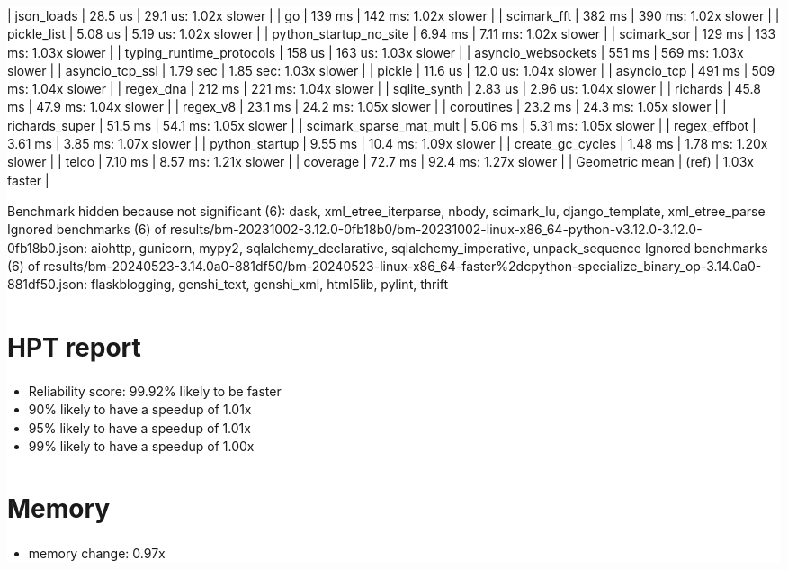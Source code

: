| json_loads                 | 28.5 us                                                | 29.1 us: 1.02x slower                                                           |
| go                         | 139 ms                                                 | 142 ms: 1.02x slower                                                            |
| scimark_fft                | 382 ms                                                 | 390 ms: 1.02x slower                                                            |
| pickle_list                | 5.08 us                                                | 5.19 us: 1.02x slower                                                           |
| python_startup_no_site     | 6.94 ms                                                | 7.11 ms: 1.02x slower                                                           |
| scimark_sor                | 129 ms                                                 | 133 ms: 1.03x slower                                                            |
| typing_runtime_protocols   | 158 us                                                 | 163 us: 1.03x slower                                                            |
| asyncio_websockets         | 551 ms                                                 | 569 ms: 1.03x slower                                                            |
| asyncio_tcp_ssl            | 1.79 sec                                               | 1.85 sec: 1.03x slower                                                          |
| pickle                     | 11.6 us                                                | 12.0 us: 1.04x slower                                                           |
| asyncio_tcp                | 491 ms                                                 | 509 ms: 1.04x slower                                                            |
| regex_dna                  | 212 ms                                                 | 221 ms: 1.04x slower                                                            |
| sqlite_synth               | 2.83 us                                                | 2.96 us: 1.04x slower                                                           |
| richards                   | 45.8 ms                                                | 47.9 ms: 1.04x slower                                                           |
| regex_v8                   | 23.1 ms                                                | 24.2 ms: 1.05x slower                                                           |
| coroutines                 | 23.2 ms                                                | 24.3 ms: 1.05x slower                                                           |
| richards_super             | 51.5 ms                                                | 54.1 ms: 1.05x slower                                                           |
| scimark_sparse_mat_mult    | 5.06 ms                                                | 5.31 ms: 1.05x slower                                                           |
| regex_effbot               | 3.61 ms                                                | 3.85 ms: 1.07x slower                                                           |
| python_startup             | 9.55 ms                                                | 10.4 ms: 1.09x slower                                                           |
| create_gc_cycles           | 1.48 ms                                                | 1.78 ms: 1.20x slower                                                           |
| telco                      | 7.10 ms                                                | 8.57 ms: 1.21x slower                                                           |
| coverage                   | 72.7 ms                                                | 92.4 ms: 1.27x slower                                                           |
| Geometric mean             | (ref)                                                  | 1.03x faster                                                                    |

Benchmark hidden because not significant (6): dask, xml_etree_iterparse, nbody, scimark_lu, django_template, xml_etree_parse
Ignored benchmarks (6) of results/bm-20231002-3.12.0-0fb18b0/bm-20231002-linux-x86_64-python-v3.12.0-3.12.0-0fb18b0.json: aiohttp, gunicorn, mypy2, sqlalchemy_declarative, sqlalchemy_imperative, unpack_sequence
Ignored benchmarks (6) of results/bm-20240523-3.14.0a0-881df50/bm-20240523-linux-x86_64-faster%2dcpython-specialize_binary_op-3.14.0a0-881df50.json: flaskblogging, genshi_text, genshi_xml, html5lib, pylint, thrift

# HPT report

- Reliability score: 99.92% likely to be faster
- 90% likely to have a speedup of 1.01x
- 95% likely to have a speedup of 1.01x
- 99% likely to have a speedup of 1.00x

# Memory
- memory change: 0.97x